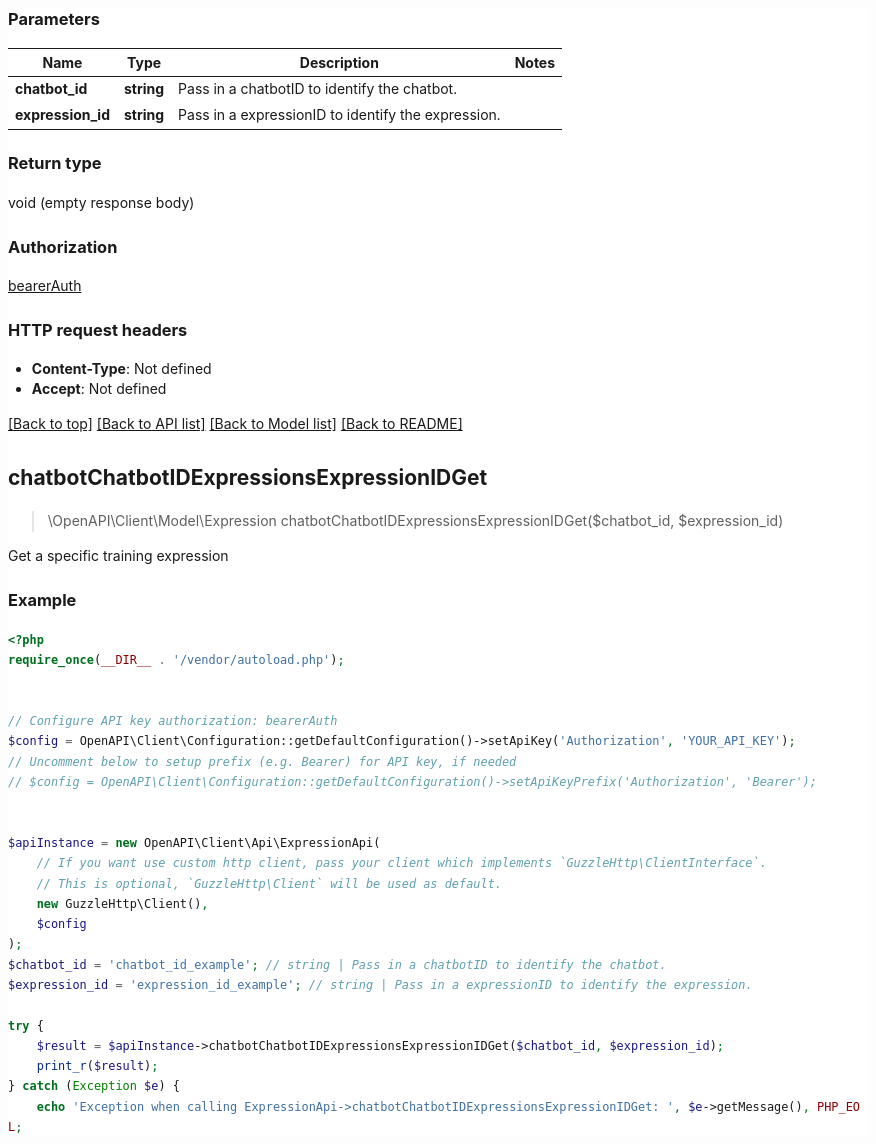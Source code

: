### Parameters


Name | Type | Description  | Notes
------------- | ------------- | ------------- | -------------
 **chatbot_id** | **string**| Pass in a chatbotID to identify the chatbot. |
 **expression_id** | **string**| Pass in a expressionID to identify the expression. |

### Return type

void (empty response body)

### Authorization

[bearerAuth](../../README.md#bearerAuth)

### HTTP request headers

- **Content-Type**: Not defined
- **Accept**: Not defined

[[Back to top]](#) [[Back to API list]](../../README.md#documentation-for-api-endpoints)
[[Back to Model list]](../../README.md#documentation-for-models)
[[Back to README]](../../README.md)


## chatbotChatbotIDExpressionsExpressionIDGet

> \OpenAPI\Client\Model\Expression chatbotChatbotIDExpressionsExpressionIDGet($chatbot_id, $expression_id)

Get a specific training expression

### Example

```php
<?php
require_once(__DIR__ . '/vendor/autoload.php');


// Configure API key authorization: bearerAuth
$config = OpenAPI\Client\Configuration::getDefaultConfiguration()->setApiKey('Authorization', 'YOUR_API_KEY');
// Uncomment below to setup prefix (e.g. Bearer) for API key, if needed
// $config = OpenAPI\Client\Configuration::getDefaultConfiguration()->setApiKeyPrefix('Authorization', 'Bearer');


$apiInstance = new OpenAPI\Client\Api\ExpressionApi(
    // If you want use custom http client, pass your client which implements `GuzzleHttp\ClientInterface`.
    // This is optional, `GuzzleHttp\Client` will be used as default.
    new GuzzleHttp\Client(),
    $config
);
$chatbot_id = 'chatbot_id_example'; // string | Pass in a chatbotID to identify the chatbot.
$expression_id = 'expression_id_example'; // string | Pass in a expressionID to identify the expression.

try {
    $result = $apiInstance->chatbotChatbotIDExpressionsExpressionIDGet($chatbot_id, $expression_id);
    print_r($result);
} catch (Exception $e) {
    echo 'Exception when calling ExpressionApi->chatbotChatbotIDExpressionsExpressionIDGet: ', $e->getMessage(), PHP_EOL;
```